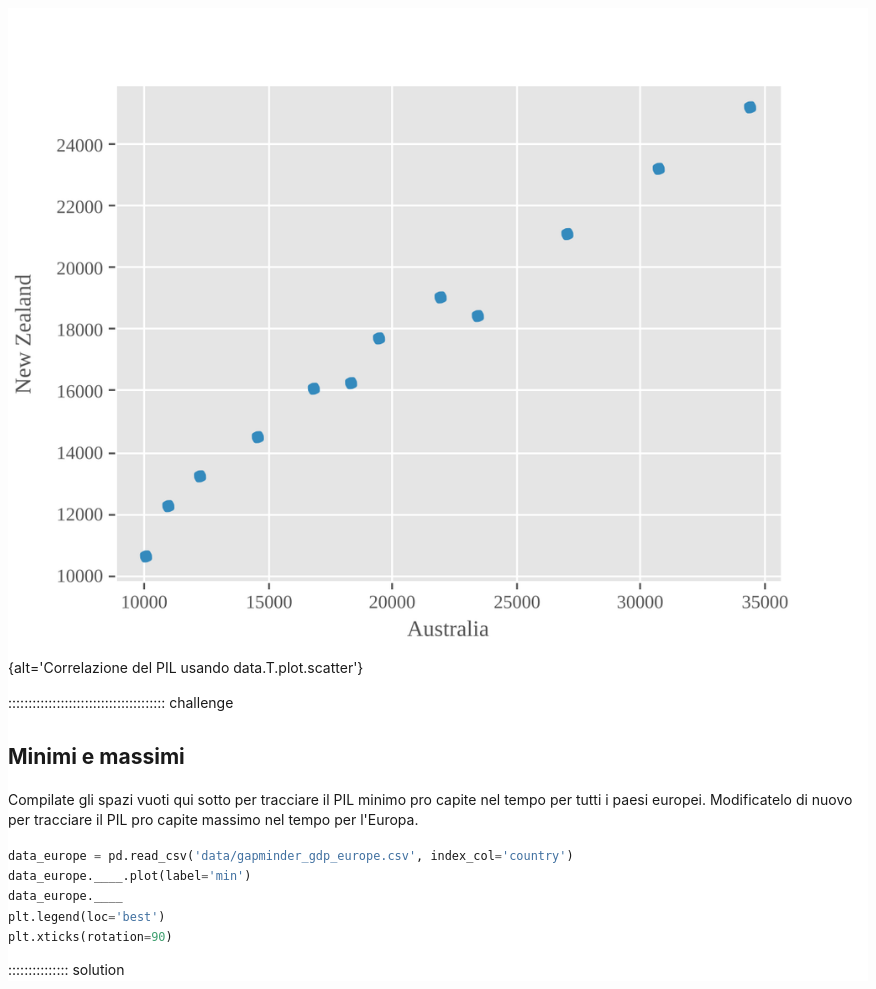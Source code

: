 ![](fig/9_gdp_correlation_data.svg){alt='Correlazione del PIL usando
data.T.plot.scatter'}

::::::::::::::::::::::::::::::::::::::: challenge

## Minimi e massimi

Compilate gli spazi vuoti qui sotto per tracciare il PIL minimo pro capite nel tempo per
tutti i paesi europei. Modificatelo di nuovo per tracciare il PIL pro capite massimo nel
tempo per l'Europa.

```python
data_europe = pd.read_csv('data/gapminder_gdp_europe.csv', index_col='country')
data_europe.____.plot(label='min')
data_europe.____
plt.legend(loc='best')
plt.xticks(rotation=90)
```

::::::::::::::: solution
